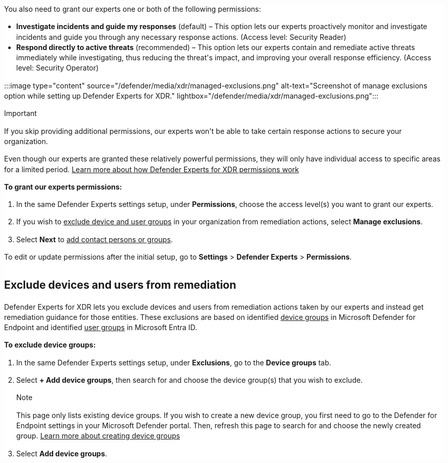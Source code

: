 You also need to grant our experts one or both of the following permissions:

- **Investigate incidents and guide my responses** (default) – This option lets our experts proactively monitor and investigate incidents and guide you through any necessary response actions. (Access level: Security Reader)
- **Respond directly to active threats** (recommended) – This option lets our experts contain and remediate active threats immediately while investigating, thus reducing the threat's impact, and improving your overall response efficiency. (Access level: Security Operator)

:::image type="content" source="/defender/media/xdr/managed-exclusions.png" alt-text="Screenshot of manage exclusions option while setting up Defender Experts for XDR." lightbox="/defender/media/xdr/managed-exclusions.png":::

> [!IMPORTANT]
> If you skip providing additional permissions, our experts won't be able to take certain response actions to secure your organization.  
>
> Even though our experts are granted these relatively powerful permissions, they will only have individual access to specific areas for a limited period. [Learn more about how Defender Experts for XDR permissions work](dex-xdr-permissions.md)

**To grant our experts permissions:**

1. In the same Defender Experts settings setup, under **Permissions**, choose the access level(s) you want to grant our experts.

1. If you wish to [exclude device and user groups](#exclude-devices-and-users-from-remediation) in your organization from remediation actions, select **Manage exclusions**.

1. Select **Next** to [add contact persons or groups](#tell-us-who-to-contact-for-important-matters).

To edit or update permissions after the initial setup, go to **Settings** > **Defender Experts** > **Permissions**.

## Exclude devices and users from remediation

Defender Experts for XDR lets you exclude devices and users from remediation actions taken by our experts and instead get remediation guidance for those entities. These exclusions are based on identified [device groups](/defender-endpoint/machine-groups) in Microsoft Defender for Endpoint and identified [user groups](/entra/fundamentals/concept-learn-about-groups) in Microsoft Entra ID.

**To exclude device groups:**

1. In the same Defender Experts settings setup, under **Exclusions**, go to the **Device groups** tab.

2. Select **+ Add device groups**, then search for and choose the device group(s) that you wish to exclude.
   > [!NOTE]
   > This page only lists existing device groups. If you wish to create a new device group, you first need to go to the Defender for Endpoint settings in your Microsoft Defender portal. Then, refresh this page to search for and choose the newly created group. [Learn more about creating device groups](/defender-endpoint/machine-groups)

3. Select **Add device groups**.
